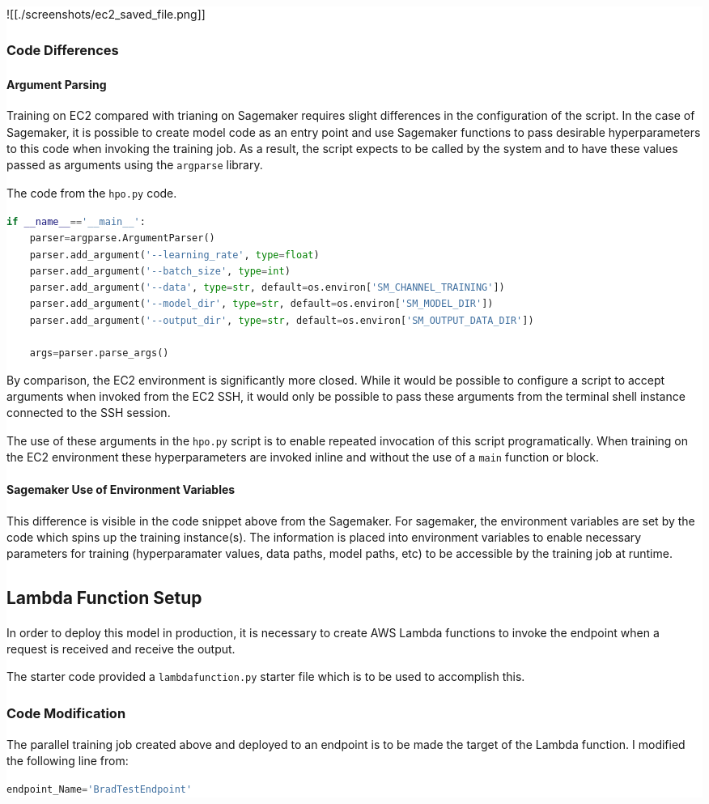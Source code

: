 ![[./screenshots/ec2_saved_file.png]]

### Code Differences
#### Argument Parsing
Training on EC2 compared with trianing on Sagemaker requires slight differences in the configuration of the script. In the case of Sagemaker, it is possible to create model code as an entry point and use Sagemaker functions to pass desirable hyperparameters to this code when invoking the training job. As a result, the script expects to be called by the system and to have these values passed as arguments using the `argparse` library.

The code from the `hpo.py` code. 

```python
if __name__=='__main__':
    parser=argparse.ArgumentParser()
    parser.add_argument('--learning_rate', type=float)
    parser.add_argument('--batch_size', type=int)
    parser.add_argument('--data', type=str, default=os.environ['SM_CHANNEL_TRAINING'])
    parser.add_argument('--model_dir', type=str, default=os.environ['SM_MODEL_DIR'])
    parser.add_argument('--output_dir', type=str, default=os.environ['SM_OUTPUT_DATA_DIR'])
    
    args=parser.parse_args()
```

By comparison, the EC2 environment is significantly more closed. While it would be possible to configure a script to accept arguments when invoked from the EC2 SSH, it would only be possible to pass these arguments from the terminal shell instance connected to the SSH session. 

The use of these arguments in the `hpo.py` script is to enable repeated invocation of this script programatically. When training on the EC2 environment these hyperparameters are invoked inline and without the use of a `main` function or block.

#### Sagemaker Use of Environment Variables

This difference is visible in the code snippet above from the Sagemaker. For sagemaker, the environment variables are set by the code which spins up the training instance(s). The information is placed into environment variables to enable necessary parameters for training (hyperparamater values, data paths, model paths, etc) to be accessible by the training job at runtime.

## Lambda Function Setup
In order to deploy this model in production, it is necessary to create AWS Lambda functions to invoke the endpoint when a request is received and receive the output. 

The starter code provided a `lambdafunction.py` starter file which is to be used to accomplish this.

### Code Modification
The parallel training job created above and deployed to an endpoint is to be made the target of the Lambda function. I modified the following line from:

```python
endpoint_Name='BradTestEndpoint'
```
